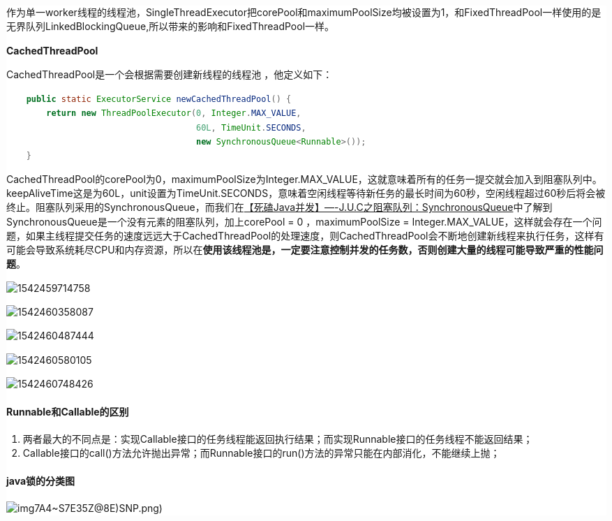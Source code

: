 作为单一worker线程的线程池，SingleThreadExecutor把corePool和maximumPoolSize均被设置为1，和FixedThreadPool一样使用的是无界队列LinkedBlockingQueue,所以带来的影响和FixedThreadPool一样。

**CachedThreadPool**

CachedThreadPool是一个会根据需要创建新线程的线程池 ，他定义如下：

```java
    public static ExecutorService newCachedThreadPool() {
        return new ThreadPoolExecutor(0, Integer.MAX_VALUE,
                                      60L, TimeUnit.SECONDS,
                                      new SynchronousQueue<Runnable>());
    }
```

CachedThreadPool的corePool为0，maximumPoolSize为Integer.MAX_VALUE，这就意味着所有的任务一提交就会加入到阻塞队列中。keepAliveTime这是为60L，unit设置为TimeUnit.SECONDS，意味着空闲线程等待新任务的最长时间为60秒，空闲线程超过60秒后将会被终止。阻塞队列采用的SynchronousQueue，而我们在[【死磕Java并发】—-J.U.C之阻塞队列：SynchronousQueue](http://cmsblogs.com/?p=2418)中了解到SynchronousQueue是一个没有元素的阻塞队列，加上corePool = 0 ，maximumPoolSize = Integer.MAX_VALUE，这样就会存在一个问题，如果主线程提交任务的速度远远大于CachedThreadPool的处理速度，则CachedThreadPool会不断地创建新线程来执行任务，这样有可能会导致系统耗尽CPU和内存资源，所以在**使用该线程池是，一定要注意控制并发的任务数，否则创建大量的线程可能导致严重的性能问题**。







![1542459714758](C:\Users\ASUS\AppData\Roaming\Typora\typora-user-images\1542459714758.png)

![1542460358087](C:\Users\ASUS\AppData\Roaming\Typora\typora-user-images\1542460358087.png)

![1542460487444](C:\Users\ASUS\AppData\Roaming\Typora\typora-user-images\1542460487444.png)

![1542460580105](C:\Users\ASUS\AppData\Roaming\Typora\typora-user-images\1542460580105.png)

![1542460748426](C:\Users\ASUS\AppData\Roaming\Typora\typora-user-images\1542460748426.png)

#### Runnable和Callable的区别

1. 两者最大的不同点是：实现Callable接口的任务线程能返回执行结果；而实现Runnable接口的任务线程不能返回结果；
2. Callable接口的call()方法允许抛出异常；而Runnable接口的run()方法的异常只能在内部消化，不能继续上抛；

#### java锁的分类图

![img](file:///C:\Users\ASUS\AppData\Roaming\Tencent\Users\739868197\TIM\WinTemp\RichOle\9TWAC)7A4~S7E35Z@8E)SNP.png)









